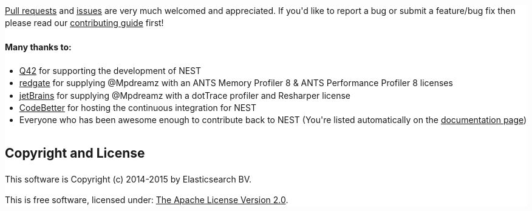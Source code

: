 [Pull requests](https://github.com/elastic/elasticsearch-net/pulls) and [issues](https://github.com/elastic/elasticsearch-net/issues) are very much welcomed and appreciated.  If you'd like to report a bug or submit a feature/bug fix then please read our [contributing guide](contributing.md) first!

#### Many thanks to:
* [Q42](https://q42.nl/) for supporting the development of NEST
* [redgate](http://www.red-gate.com) for supplying @Mpdreamz with an ANTS Memory Profiler 8 & ANTS Performance Profiler 8 licenses
* [jetBrains](http://www.jetbrains.com) for supplying @Mpdreamz with a dotTrace profiler and Resharper license
* [CodeBetter](http://codebetter.com) for hosting the continuous integration for NEST
* Everyone who has been awesome enough to contribute back to NEST (You're listed automatically on the [documentation page](https://github.com/elastic/elasticsearch-net/graphs/contributors))

## Copyright and License

This software is Copyright (c) 2014-2015 by Elasticsearch BV.

This is free software, licensed under: [The Apache License Version 2.0](https://github.com/elasticsearch/elasticsearch-net/blob/develop/license.txt).
